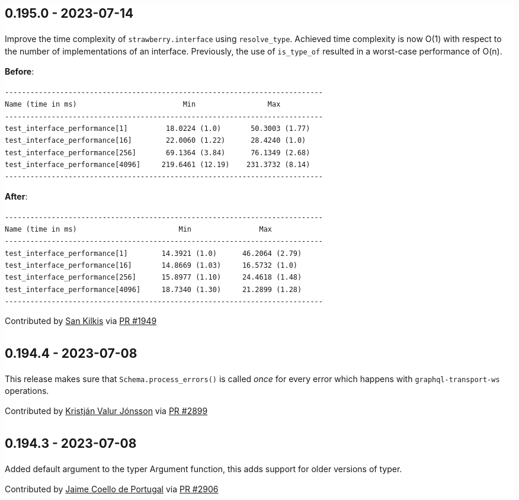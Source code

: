 
0.195.0 - 2023-07-14
--------------------

Improve the time complexity of `strawberry.interface` using `resolve_type`.
Achieved time complexity is now O(1) with respect to the number of
implementations of an interface. Previously, the use of `is_type_of` resulted
in a worst-case performance of O(n).

**Before**:

```shell
---------------------------------------------------------------------------
Name (time in ms)                         Min                 Max
---------------------------------------------------------------------------
test_interface_performance[1]         18.0224 (1.0)       50.3003 (1.77)
test_interface_performance[16]        22.0060 (1.22)      28.4240 (1.0)
test_interface_performance[256]       69.1364 (3.84)      76.1349 (2.68)
test_interface_performance[4096]     219.6461 (12.19)    231.3732 (8.14)
---------------------------------------------------------------------------
```

**After**:

```shell
---------------------------------------------------------------------------
Name (time in ms)                        Min                Max
---------------------------------------------------------------------------
test_interface_performance[1]        14.3921 (1.0)      46.2064 (2.79)
test_interface_performance[16]       14.8669 (1.03)     16.5732 (1.0)
test_interface_performance[256]      15.8977 (1.10)     24.4618 (1.48)
test_interface_performance[4096]     18.7340 (1.30)     21.2899 (1.28)
---------------------------------------------------------------------------
```

Contributed by [San Kilkis](https://github.com/skilkis) via [PR #1949](https://github.com/strawberry-graphql/strawberry/pull/1949/)


0.194.4 - 2023-07-08
--------------------

This release makes sure that `Schema.process_errors()` is called _once_ for every error
which happens with `graphql-transport-ws` operations.

Contributed by [Kristján Valur Jónsson](https://github.com/kristjanvalur) via [PR #2899](https://github.com/strawberry-graphql/strawberry/pull/2899/)


0.194.3 - 2023-07-08
--------------------

Added default argument to the typer Argument function, this adds
support for older versions of typer.

Contributed by [Jaime Coello de Portugal](https://github.com/jaimecp89) via [PR #2906](https://github.com/strawberry-graphql/strawberry/pull/2906/)


[^1]: Flask, Chalice and the sync Django integration don't support this.